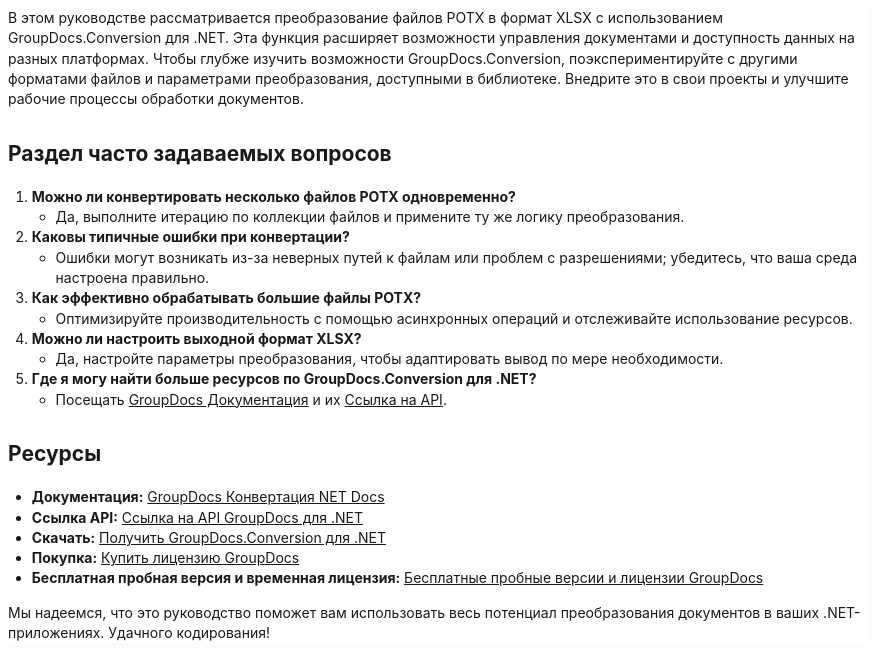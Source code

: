 В этом руководстве рассматривается преобразование файлов POTX в формат XLSX с использованием GroupDocs.Conversion для .NET. Эта функция расширяет возможности управления документами и доступность данных на разных платформах. Чтобы глубже изучить возможности GroupDocs.Conversion, поэкспериментируйте с другими форматами файлов и параметрами преобразования, доступными в библиотеке. Внедрите это в свои проекты и улучшите рабочие процессы обработки документов.

## Раздел часто задаваемых вопросов

1. **Можно ли конвертировать несколько файлов POTX одновременно?**
   - Да, выполните итерацию по коллекции файлов и примените ту же логику преобразования.
2. **Каковы типичные ошибки при конвертации?**
   - Ошибки могут возникать из-за неверных путей к файлам или проблем с разрешениями; убедитесь, что ваша среда настроена правильно.
3. **Как эффективно обрабатывать большие файлы POTX?**
   - Оптимизируйте производительность с помощью асинхронных операций и отслеживайте использование ресурсов.
4. **Можно ли настроить выходной формат XLSX?**
   - Да, настройте параметры преобразования, чтобы адаптировать вывод по мере необходимости.
5. **Где я могу найти больше ресурсов по GroupDocs.Conversion для .NET?**
   - Посещать [GroupDocs Документация](https://docs.groupdocs.com/conversion/net/) и их [Ссылка на API](https://reference.groupdocs.com/conversion/net/).

## Ресурсы
- **Документация:** [GroupDocs Конвертация NET Docs](https://docs.groupdocs.com/conversion/net/)
- **Ссылка API:** [Ссылка на API GroupDocs для .NET](https://reference.groupdocs.com/conversion/net/)
- **Скачать:** [Получить GroupDocs.Conversion для .NET](https://releases.groupdocs.com/conversion/net/)
- **Покупка:** [Купить лицензию GroupDocs](https://purchase.groupdocs.com/buy)
- **Бесплатная пробная версия и временная лицензия:** [Бесплатные пробные версии и лицензии GroupDocs](https://releases.groupdocs.com/conversion/net/)

Мы надеемся, что это руководство поможет вам использовать весь потенциал преобразования документов в ваших .NET-приложениях. Удачного кодирования!